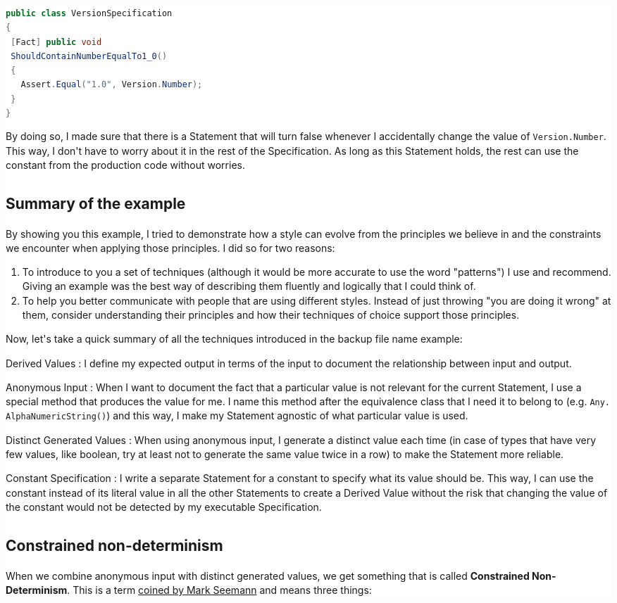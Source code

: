 ```csharp
public class VersionSpecification
{
 [Fact] public void 
 ShouldContainNumberEqualTo1_0()
 {
   Assert.Equal("1.0", Version.Number);
 }
}
```

By doing so, I made sure that there is a Statement that will turn false whenever I accidentally change the value of `Version.Number`. This way, I don't have to worry about it in the rest of the Specification. As long as this Statement holds, the rest can use the constant from the production code without worries.

## Summary of the example 

By showing you this example, I tried to demonstrate how a style can evolve from the principles we believe in and the constraints we encounter when applying those principles. I did so for two reasons:

1. To introduce to you a set of techniques (although it would be more accurate to use the word "patterns") I use and recommend. Giving an example was the best way of describing them fluently and logically that I could think of.
1. To help you better communicate with people that are using different styles. Instead of just throwing "you are doing it wrong" at them, consider understanding their principles and how their techniques of choice support those principles.

Now, let's take a quick summary of all the techniques introduced in the backup file name example:

Derived Values
:   I define my expected output in terms of the input to document the relationship between input and output.

Anonymous Input
:   When I want to document the fact that a particular value is not relevant for the current Statement, I use a special method that produces the value for me. I name this method after the equivalence class that I need it to belong to (e.g. `Any.AlphaNumericString()`) and this way, I make my Statement agnostic of what particular value is used.

Distinct Generated Values
:   When using anonymous input, I generate a distinct value each time (in case of types that have very few values, like boolean, try at least not to generate the same value twice in a row) to make the Statement more reliable.

Constant Specification
:   I write a separate Statement for a constant to specify what its value should be. This way, I can use the constant instead of its literal value in all the other Statements to create a Derived Value without the risk that changing the value of the constant would not be detected by my executable Specification.

## Constrained non-determinism

When we combine anonymous input with distinct generated values, we get something that is called **Constrained Non-Determinism**. This is a term [coined by Mark Seemann](http://blog.ploeh.dk/2009/03/05/ConstrainedNon-Determinism/) and means three things:


[^mocks-are-not-stubs]: One of such articles can be found at https://martinfowler.com/articles/mocksArentStubs.html 
[^xunitpatterns]: For the biggest collection of such techniques, or more precisely, patterns, see XUnit Test Patterns by Gerard Meszaros.
[^false-positive]: A "false positive" is a test that should be failing but is passing.